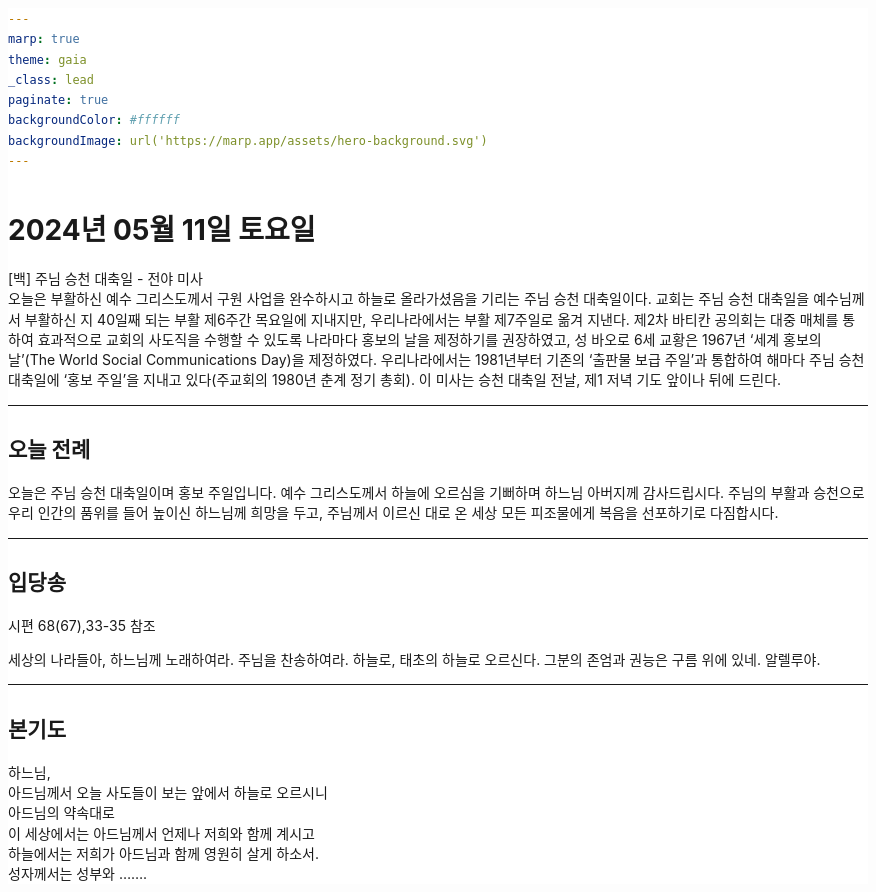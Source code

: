 ```yaml
---
marp: true
theme: gaia
_class: lead
paginate: true
backgroundColor: #ffffff
backgroundImage: url('https://marp.app/assets/hero-background.svg')
---
```


# 2024년 05월 11일 토요일

[백] 주님 승천 대축일 - 전야 미사  
오늘은 부활하신 예수 그리스도께서 구원 사업을 완수하시고 하늘로 올라가셨음을 기리는 주님 승천 대축일이다. 교회는 주님 승천 대축일을 예수님께서 부활하신 지 40일째 되는 부활 제6주간 목요일에 지내지만, 우리나라에서는 부활 제7주일로 옮겨 지낸다.
제2차 바티칸 공의회는 대중 매체를 통하여 효과적으로 교회의 사도직을 수행할 수 있도록 나라마다 홍보의 날을 제정하기를 권장하였고, 성 바오로 6세 교황은 1967년 ‘세계 홍보의 날’(The World Social Communications Day)을 제정하였다. 우리나라에서는 1981년부터 기존의 ‘출판물 보급 주일’과 통합하여 해마다 주님 승천 대축일에 ‘홍보 주일’을 지내고 있다(주교회의 1980년 춘계 정기 총회).
이 미사는 승천 대축일 전날, 제1 저녁 기도 앞이나 뒤에 드린다.




---

## 오늘 전례

오늘은 주님 승천 대축일이며 홍보 주일입니다. 예수 그리스도께서 하늘에 오르심을 기뻐하며 하느님 아버지께 감사드립시다. 주님의 부활과 승천으로 우리 인간의 품위를 들어 높이신 하느님께 희망을 두고, 주님께서 이르신 대로 온 세상 모든 피조물에게 복음을 선포하기로 다짐합시다.  
  


---

## 입당송

시편 68(67),33-35 참조

세상의 나라들아, 하느님께 노래하여라. 주님을 찬송하여라. 하늘로, 태초의 하늘로 오르신다. 그분의 존엄과 권능은 구름 위에 있네. 알렐루야.  
  


---

## 본기도

하느님,  
아드님께서 오늘 사도들이 보는 앞에서 하늘로 오르시니  
아드님의 약속대로  
이 세상에서는 아드님께서 언제나 저희와 함께 계시고  
하늘에서는 저희가 아드님과 함께 영원히 살게 하소서.  
성자께서는 성부와 …….  
  